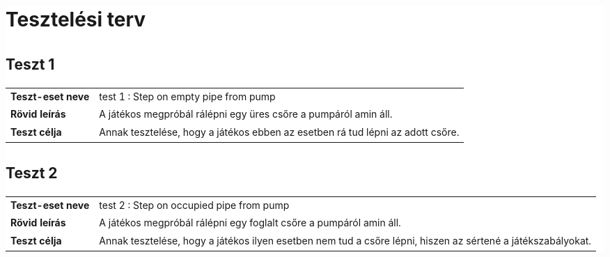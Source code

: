 # Tesztelési terv

## Teszt 1

<table>
  <tr>
   <td>
<strong>Teszt-eset neve</strong>
   </td>
   <td>test 1 : Step on empty pipe from pump
   </td>
  </tr>
  <tr>
   <td><strong>Rövid leírás</strong>
   </td>
   <td>A játékos megpróbál rálépni egy üres csőre a pumpáról amin áll.
   </td>
  </tr>
  <tr>
   <td><strong>Teszt célja</strong>
   </td>
   <td>Annak tesztelése, hogy a játékos ebben az esetben rá tud lépni az adott csőre.
   </td>
  </tr>
</table>

## Teszt 2
<table>
  <tr>
   <td><strong>Teszt-eset neve</strong>
   </td>
   <td>test 2 : Step on occupied pipe from pump
   </td>
  </tr>
  <tr>
   <td><strong>Rövid leírás</strong>
   </td>
   <td>A játékos megpróbál rálépni egy foglalt csőre a pumpáról amin áll.
   </td>
  </tr>
  <tr>
   <td><strong>Teszt célja</strong>
   </td>
   <td>Annak tesztelése, hogy a játékos ilyen esetben nem tud a csőre lépni, hiszen az sértené a játékszabályokat.
   </td>
  </tr>
</table>
